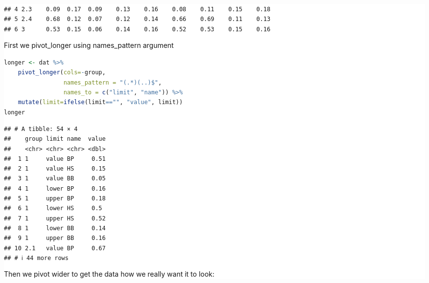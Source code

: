     ## 4 2.3    0.09  0.17  0.09    0.13    0.16    0.08    0.11    0.15    0.18
    ## 5 2.4    0.68  0.12  0.07    0.12    0.14    0.66    0.69    0.11    0.13
    ## 6 3      0.53  0.15  0.06    0.14    0.16    0.52    0.53    0.15    0.16

First we pivot\_longer using names\_pattern argument

``` r
longer <- dat %>% 
    pivot_longer(cols=-group, 
                 names_pattern = "(.*)(..)$", 
                 names_to = c("limit", "name")) %>% 
    mutate(limit=ifelse(limit=="", "value", limit))
longer
```

    ## # A tibble: 54 × 4
    ##    group limit name  value
    ##    <chr> <chr> <chr> <dbl>
    ##  1 1     value BP     0.51
    ##  2 1     value HS     0.15
    ##  3 1     value BB     0.05
    ##  4 1     lower BP     0.16
    ##  5 1     upper BP     0.18
    ##  6 1     lower HS     0.5 
    ##  7 1     upper HS     0.52
    ##  8 1     lower BB     0.14
    ##  9 1     upper BB     0.16
    ## 10 2.1   value BP     0.67
    ## # ℹ 44 more rows

Then we pivot wider to get the data how we really want it to look:

